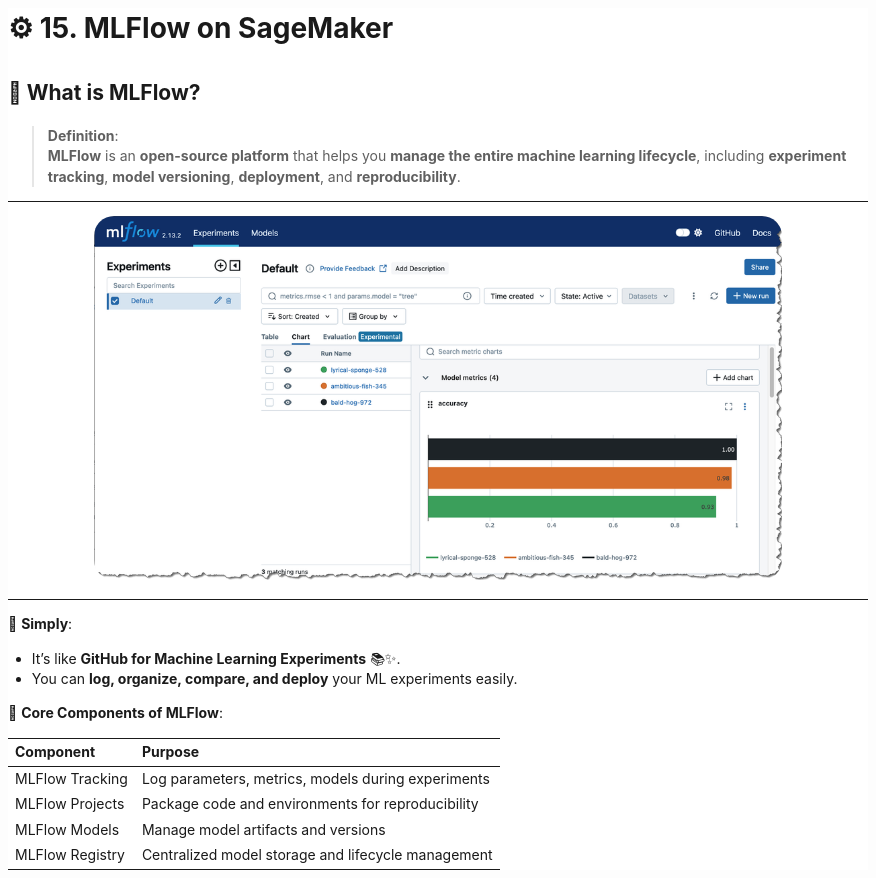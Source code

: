 # ⚙️ 15. MLFlow on SageMaker

## 🧠 What is MLFlow?

> **Definition**:  
> **MLFlow** is an **open-source platform** that helps you **manage the entire machine learning lifecycle**, including **experiment tracking**, **model versioning**, **deployment**, and **reproducibility**.

---

<div style="text-align: center;">
  <img src="images/mlflow-on-sagemaker.png" style="border-radius: 20px; width: 80%;" alt="MLFlow on SageMaker">
</div>

---

📌 **Simply**:

- It’s like **GitHub for Machine Learning Experiments** 📚✨.
- You can **log, organize, compare, and deploy** your ML experiments easily.

📌 **Core Components of MLFlow**:

| Component       | Purpose                                            |
| :-------------- | :------------------------------------------------- |
| MLFlow Tracking | Log parameters, metrics, models during experiments |
| MLFlow Projects | Package code and environments for reproducibility  |
| MLFlow Models   | Manage model artifacts and versions                |
| MLFlow Registry | Centralized model storage and lifecycle management |
